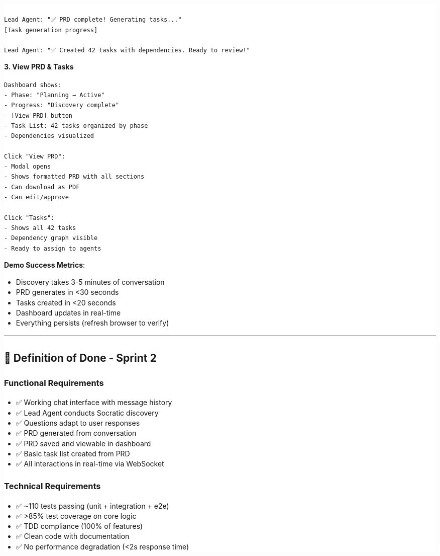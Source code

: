 ```

Lead Agent: "✅ PRD complete! Generating tasks..."
[Task generation progress]

Lead Agent: "✅ Created 42 tasks with dependencies. Ready to review!"
```

**3. View PRD & Tasks**
```
Dashboard shows:
- Phase: "Planning → Active"
- Progress: "Discovery complete"
- [View PRD] button
- Task List: 42 tasks organized by phase
- Dependencies visualized

Click "View PRD":
- Modal opens
- Shows formatted PRD with all sections
- Can download as PDF
- Can edit/approve

Click "Tasks":
- Shows all 42 tasks
- Dependency graph visible
- Ready to assign to agents
```

**Demo Success Metrics**:
- Discovery takes 3-5 minutes of conversation
- PRD generates in <30 seconds
- Tasks created in <20 seconds
- Dashboard updates in real-time
- Everything persists (refresh browser to verify)

---

## 🎯 Definition of Done - Sprint 2

### Functional Requirements
- ✅ Working chat interface with message history
- ✅ Lead Agent conducts Socratic discovery
- ✅ Questions adapt to user responses
- ✅ PRD generated from conversation
- ✅ PRD saved and viewable in dashboard
- ✅ Basic task list created from PRD
- ✅ All interactions in real-time via WebSocket

### Technical Requirements
- ✅ ~110 tests passing (unit + integration + e2e)
- ✅ >85% test coverage on core logic
- ✅ TDD compliance (100% of features)
- ✅ Clean code with documentation
- ✅ No performance degradation (<2s response time)
